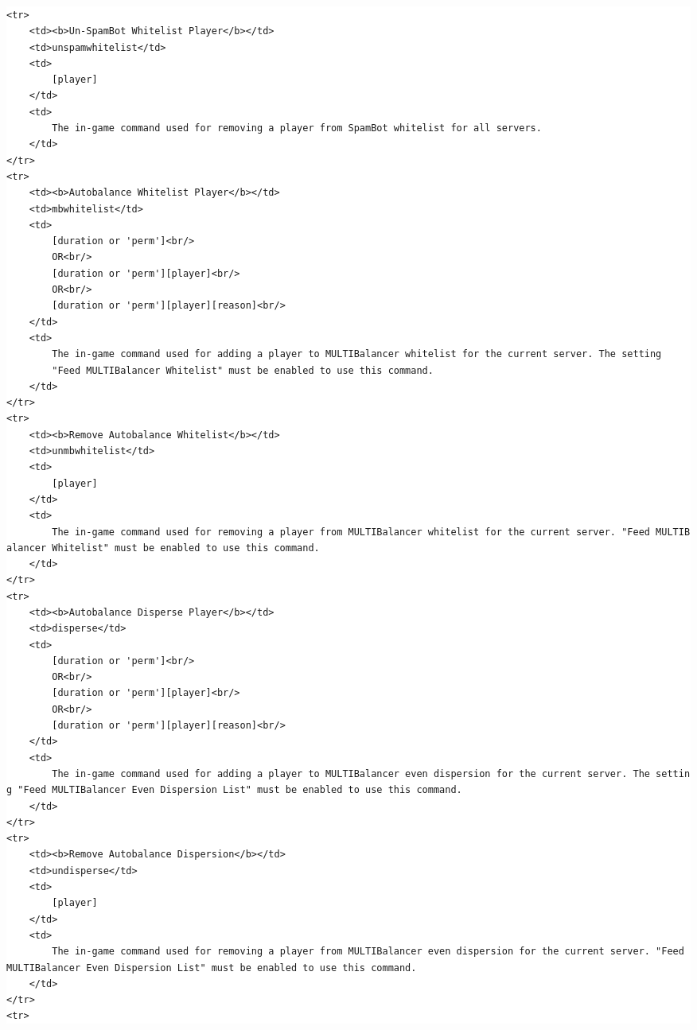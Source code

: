     <tr>
        <td><b>Un-SpamBot Whitelist Player</b></td>
        <td>unspamwhitelist</td>
        <td>
            [player]
        </td>
        <td>
            The in-game command used for removing a player from SpamBot whitelist for all servers.
        </td>
    </tr>
    <tr>
        <td><b>Autobalance Whitelist Player</b></td>
        <td>mbwhitelist</td>
        <td>
            [duration or 'perm']<br/>
            OR<br/>
            [duration or 'perm'][player]<br/>
            OR<br/>
            [duration or 'perm'][player][reason]<br/>
        </td>
        <td>
            The in-game command used for adding a player to MULTIBalancer whitelist for the current server. The setting
            "Feed MULTIBalancer Whitelist" must be enabled to use this command.
        </td>
    </tr>
    <tr>
        <td><b>Remove Autobalance Whitelist</b></td>
        <td>unmbwhitelist</td>
        <td>
            [player]
        </td>
        <td>
            The in-game command used for removing a player from MULTIBalancer whitelist for the current server. "Feed MULTIBalancer Whitelist" must be enabled to use this command.
        </td>
    </tr>
    <tr>
        <td><b>Autobalance Disperse Player</b></td>
        <td>disperse</td>
        <td>
            [duration or 'perm']<br/>
            OR<br/>
            [duration or 'perm'][player]<br/>
            OR<br/>
            [duration or 'perm'][player][reason]<br/>
        </td>
        <td>
            The in-game command used for adding a player to MULTIBalancer even dispersion for the current server. The setting "Feed MULTIBalancer Even Dispersion List" must be enabled to use this command.
        </td>
    </tr>
    <tr>
        <td><b>Remove Autobalance Dispersion</b></td>
        <td>undisperse</td>
        <td>
            [player]
        </td>
        <td>
            The in-game command used for removing a player from MULTIBalancer even dispersion for the current server. "Feed MULTIBalancer Even Dispersion List" must be enabled to use this command.
        </td>
    </tr>
    <tr>

[//]: # "<latest_stable_release>6.9.0.0</latest_stable_release>"